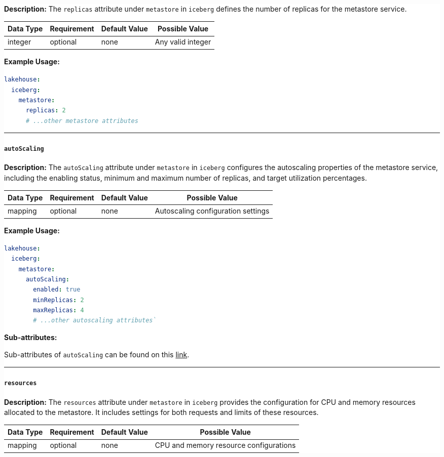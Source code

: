 **Description:** The `replicas` attribute under `metastore` in `iceberg` defines the number of replicas for the metastore service.

| Data Type | Requirement | Default Value | Possible Value |
| --- | --- | --- | --- |
| integer | optional | none | Any valid integer |

**Example Usage:**

```yaml
lakehouse:
  iceberg:
    metastore:
      replicas: 2
      # ...other metastore attributes
```

---

#### **`autoScaling`**

**Description:** The `autoScaling` attribute under `metastore` in `iceberg` configures the autoscaling properties of the metastore service, including the enabling status, minimum and maximum number of replicas, and target utilization percentages.

| Data Type | Requirement | Default Value | Possible Value |
| --- | --- | --- | --- |
| mapping | optional | none | Autoscaling configuration settings |

**Example Usage:**

```yaml
lakehouse:
  iceberg:
    metastore:
      autoScaling:
        enabled: true
        minReplicas: 2
        maxReplicas: 4
        # ...other autoscaling attributes`
```

**Sub-attributes:**

Sub-attributes of `autoScaling` can be found on this [link](/resources/service/configurations/#autoscaling).

---

#### **`resources`**

**Description:** The `resources` attribute under `metastore` in `iceberg` provides the configuration for CPU and memory resources allocated to the metastore. It includes settings for both requests and limits of these resources.

| Data Type | Requirement | Default Value | Possible Value |
| --- | --- | --- | --- |
| mapping | optional | none | CPU and memory resource configurations |
